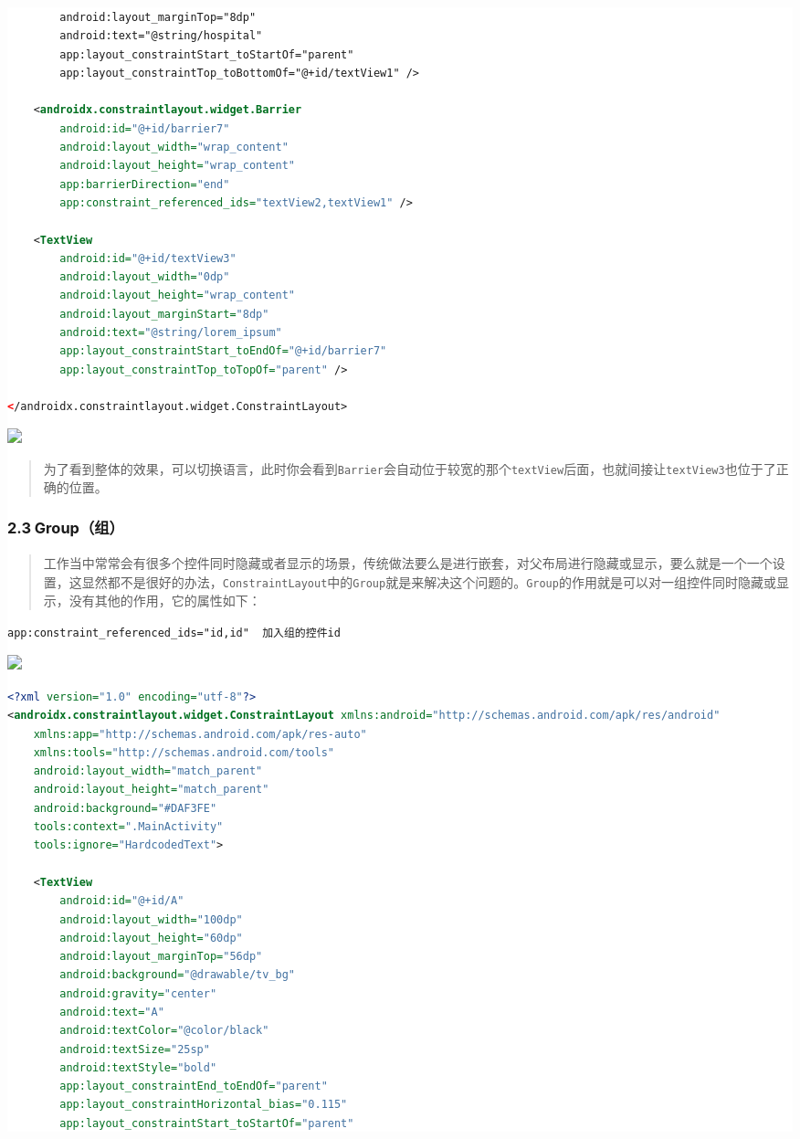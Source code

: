 ```xml
        android:layout_marginTop="8dp"
        android:text="@string/hospital"
        app:layout_constraintStart_toStartOf="parent"
        app:layout_constraintTop_toBottomOf="@+id/textView1" />

    <androidx.constraintlayout.widget.Barrier
        android:id="@+id/barrier7"
        android:layout_width="wrap_content"
        android:layout_height="wrap_content"
        app:barrierDirection="end"
        app:constraint_referenced_ids="textView2,textView1" />

    <TextView
        android:id="@+id/textView3"
        android:layout_width="0dp"
        android:layout_height="wrap_content"
        android:layout_marginStart="8dp"
        android:text="@string/lorem_ipsum"
        app:layout_constraintStart_toEndOf="@+id/barrier7"
        app:layout_constraintTop_toTopOf="parent" />

</androidx.constraintlayout.widget.ConstraintLayout>
```

![](https://p3-juejin.byteimg.com/tos-cn-i-k3u1fbpfcp/5a6039c25310446eb6ee874ec52a7c01~tplv-k3u1fbpfcp-zoom-in-crop-mark:3024:0:0:0.awebp)

>为了看到整体的效果，可以切换语言，此时你会看到`Barrier`会自动位于较宽的那个`textView`后面，也就间接让`textView3`也位于了正确的位置。

### 2.3 Group（组）

>工作当中常常会有很多个控件同时隐藏或者显示的场景，传统做法要么是进行嵌套，对父布局进行隐藏或显示，要么就是一个一个设置，这显然都不是很好的办法，`ConstraintLayout`中的`Group`就是来解决这个问题的。`Group`的作用就是可以对一组控件同时隐藏或显示，没有其他的作用，它的属性如下：

```xml
app:constraint_referenced_ids="id,id"  加入组的控件id
```

![](https://p9-juejin.byteimg.com/tos-cn-i-k3u1fbpfcp/83cbbcc740454a3b80934a173294cb0d~tplv-k3u1fbpfcp-zoom-in-crop-mark:3024:0:0:0.awebp)

```xml
<?xml version="1.0" encoding="utf-8"?>
<androidx.constraintlayout.widget.ConstraintLayout xmlns:android="http://schemas.android.com/apk/res/android"
    xmlns:app="http://schemas.android.com/apk/res-auto"
    xmlns:tools="http://schemas.android.com/tools"
    android:layout_width="match_parent"
    android:layout_height="match_parent"
    android:background="#DAF3FE"
    tools:context=".MainActivity"
    tools:ignore="HardcodedText">

    <TextView
        android:id="@+id/A"
        android:layout_width="100dp"
        android:layout_height="60dp"
        android:layout_marginTop="56dp"
        android:background="@drawable/tv_bg"
        android:gravity="center"
        android:text="A"
        android:textColor="@color/black"
        android:textSize="25sp"
        android:textStyle="bold"
        app:layout_constraintEnd_toEndOf="parent"
        app:layout_constraintHorizontal_bias="0.115"
        app:layout_constraintStart_toStartOf="parent"
```